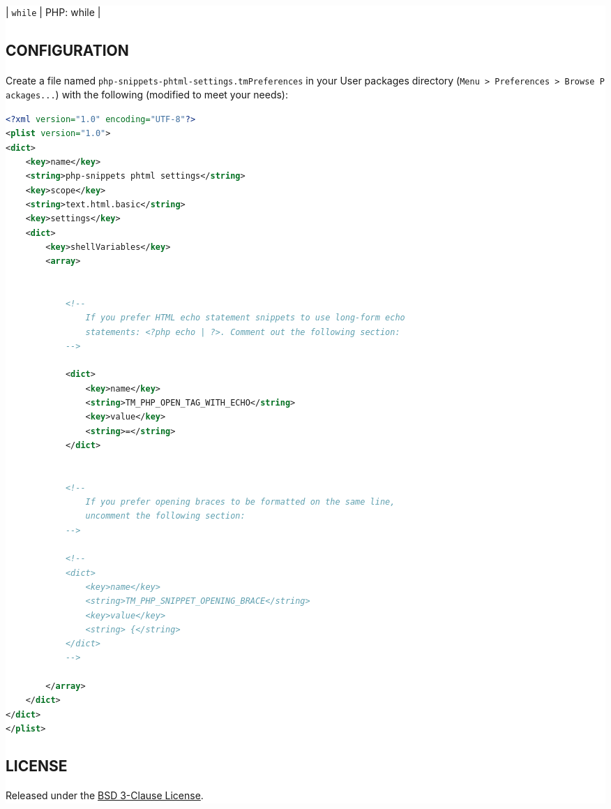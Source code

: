 | `while` | PHP: while |

## CONFIGURATION

Create a file named `php-snippets-phtml-settings.tmPreferences` in your User packages directory (`Menu > Preferences > Browse Packages...`) with the following (modified to meet your needs):

```xml
<?xml version="1.0" encoding="UTF-8"?>
<plist version="1.0">
<dict>
    <key>name</key>
    <string>php-snippets phtml settings</string>
    <key>scope</key>
    <string>text.html.basic</string>
    <key>settings</key>
    <dict>
        <key>shellVariables</key>
        <array>


            <!--
                If you prefer HTML echo statement snippets to use long-form echo
                statements: <?php echo | ?>. Comment out the following section:
            -->

            <dict>
                <key>name</key>
                <string>TM_PHP_OPEN_TAG_WITH_ECHO</string>
                <key>value</key>
                <string>=</string>
            </dict>


            <!--
                If you prefer opening braces to be formatted on the same line,
                uncomment the following section:
            -->

            <!--
            <dict>
                <key>name</key>
                <string>TM_PHP_SNIPPET_OPENING_BRACE</string>
                <key>value</key>
                <string> {</string>
            </dict>
            -->

        </array>
    </dict>
</dict>
</plist>

```

## LICENSE

Released under the [BSD 3-Clause License](LICENSE).
